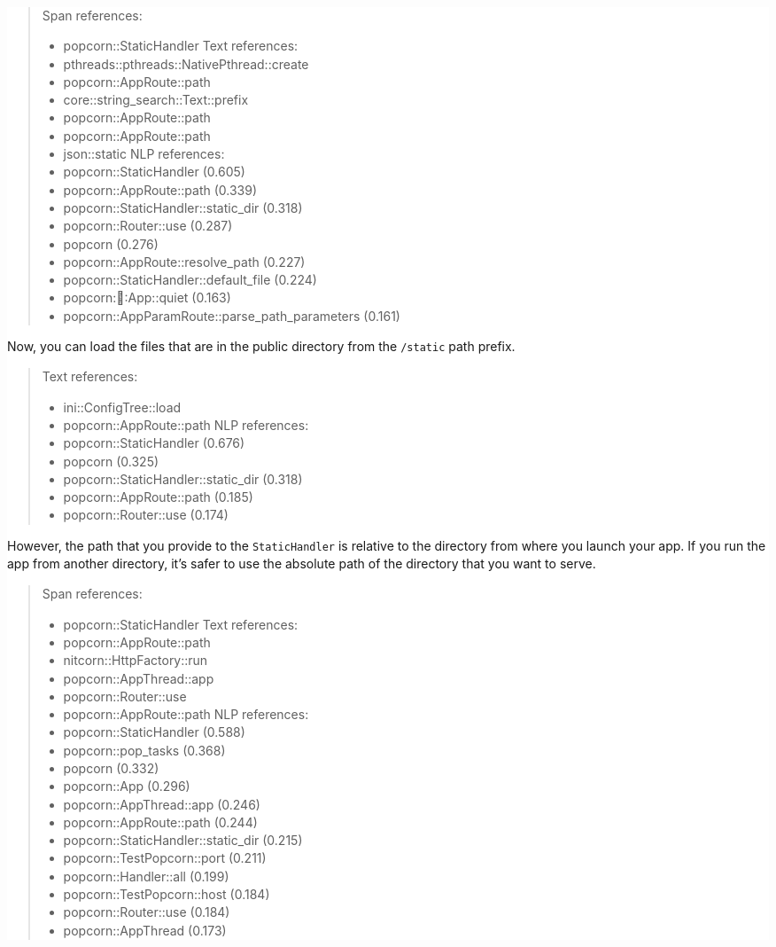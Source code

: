 
> Span references:
> * popcorn::StaticHandler
> Text references:
> * pthreads::pthreads::NativePthread::create
> * popcorn::AppRoute::path
> * core::string_search::Text::prefix
> * popcorn::AppRoute::path
> * popcorn::AppRoute::path
> * json::static
> NLP references:
> * popcorn::StaticHandler (0.605)
> * popcorn::AppRoute::path (0.339)
> * popcorn::StaticHandler::static_dir (0.318)
> * popcorn::Router::use (0.287)
> * popcorn (0.276)
> * popcorn::AppRoute::resolve_path (0.227)
> * popcorn::StaticHandler::default_file (0.224)
> * popcorn::popcorn::App::quiet (0.163)
> * popcorn::AppParamRoute::parse_path_parameters (0.161)


Now, you can load the files that are in the public directory from the `/static`
path prefix.


> Text references:
> * ini::ConfigTree::load
> * popcorn::AppRoute::path
> NLP references:
> * popcorn::StaticHandler (0.676)
> * popcorn (0.325)
> * popcorn::StaticHandler::static_dir (0.318)
> * popcorn::AppRoute::path (0.185)
> * popcorn::Router::use (0.174)


However, the path that you provide to the `StaticHandler` is relative to the
directory from where you launch your app.
If you run the app from another directory, it’s safer to use the absolute path of
the directory that you want to serve.


> Span references:
> * popcorn::StaticHandler
> Text references:
> * popcorn::AppRoute::path
> * nitcorn::HttpFactory::run
> * popcorn::AppThread::app
> * popcorn::Router::use
> * popcorn::AppRoute::path
> NLP references:
> * popcorn::StaticHandler (0.588)
> * popcorn::pop_tasks (0.368)
> * popcorn (0.332)
> * popcorn::App (0.296)
> * popcorn::AppThread::app (0.246)
> * popcorn::AppRoute::path (0.244)
> * popcorn::StaticHandler::static_dir (0.215)
> * popcorn::TestPopcorn::port (0.211)
> * popcorn::Handler::all (0.199)
> * popcorn::TestPopcorn::host (0.184)
> * popcorn::Router::use (0.184)
> * popcorn::AppThread (0.173)
